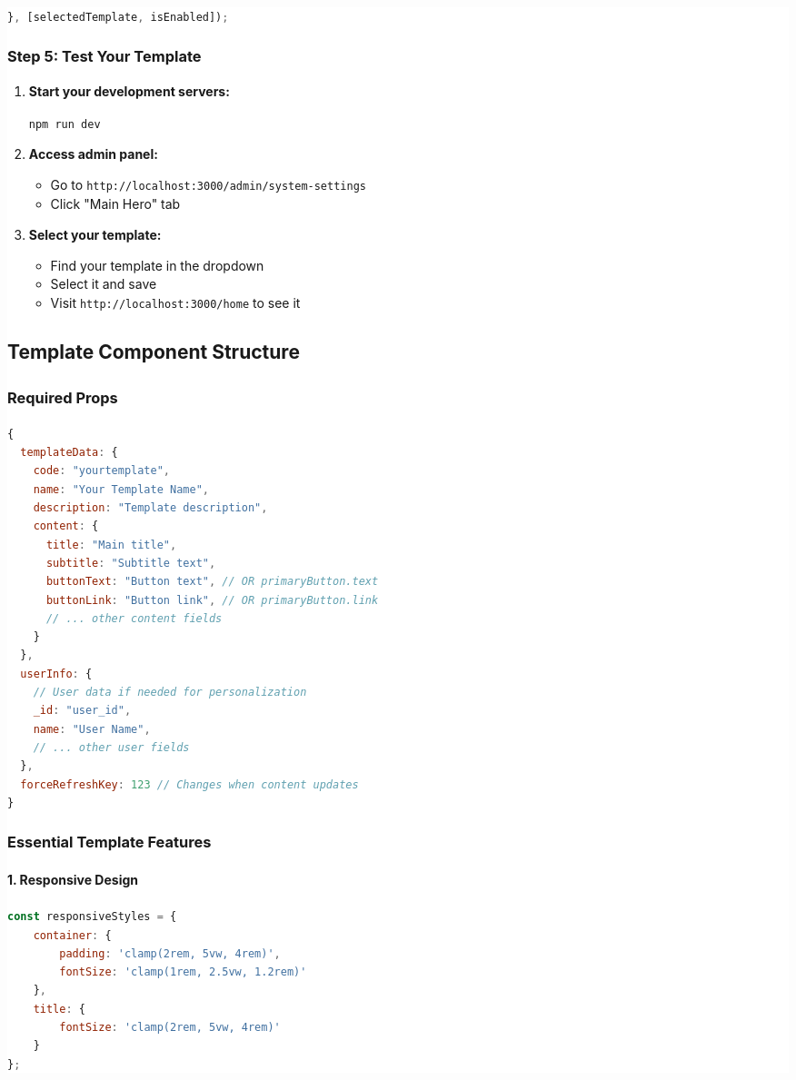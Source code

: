 ```javascript
}, [selectedTemplate, isEnabled]);
```

### Step 5: Test Your Template

1. **Start your development servers:**
   ```bash
   npm run dev
   ```

2. **Access admin panel:**
   - Go to `http://localhost:3000/admin/system-settings`
   - Click "Main Hero" tab

3. **Select your template:**
   - Find your template in the dropdown
   - Select it and save
   - Visit `http://localhost:3000/home` to see it

## Template Component Structure

### Required Props
```javascript
{
  templateData: {
    code: "yourtemplate",
    name: "Your Template Name", 
    description: "Template description",
    content: {
      title: "Main title",
      subtitle: "Subtitle text",
      buttonText: "Button text", // OR primaryButton.text
      buttonLink: "Button link", // OR primaryButton.link
      // ... other content fields
    }
  },
  userInfo: {
    // User data if needed for personalization
    _id: "user_id",
    name: "User Name",
    // ... other user fields
  },
  forceRefreshKey: 123 // Changes when content updates
}
```

### Essential Template Features

#### 1. **Responsive Design**
```javascript
const responsiveStyles = {
    container: {
        padding: 'clamp(2rem, 5vw, 4rem)',
        fontSize: 'clamp(1rem, 2.5vw, 1.2rem)'
    },
    title: {
        fontSize: 'clamp(2rem, 5vw, 4rem)'
    }
};
```
